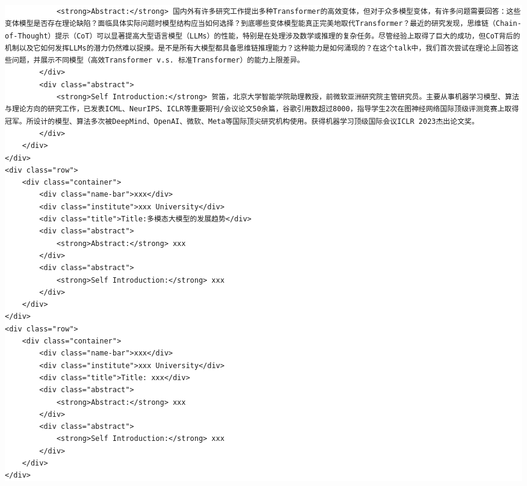                 <strong>Abstract:</strong> 国内外有许多研究工作提出多种Transformer的高效变体，但对于众多模型变体，有许多问题需要回答：这些变体模型是否存在理论缺陷？面临具体实际问题时模型结构应当如何选择？到底哪些变体模型能真正完美地取代Transformer？最近的研究发现，思维链（Chain-of-Thought）提示（CoT）可以显著提高大型语言模型（LLMs）的性能，特别是在处理涉及数学或推理的复杂任务。尽管经验上取得了巨大的成功，但CoT背后的机制以及它如何发挥LLMs的潜力仍然难以捉摸。是不是所有大模型都具备思维链推理能力？这种能力是如何涌现的？在这个talk中，我们首次尝试在理论上回答这些问题，并展示不同模型（高效Transformer v.s. 标准Transformer）的能力上限差异。
            </div>
            <div class="abstract">
                <strong>Self Introduction:</strong> 贺笛，北京大学智能学院助理教授，前微软亚洲研究院主管研究员。主要从事机器学习模型、算法与理论方向的研究工作，已发表ICML、NeurIPS、ICLR等重要期刊/会议论文50余篇，谷歌引用数超过8000，指导学生2次在图神经网络国际顶级评测竞赛上取得冠军。所设计的模型、算法多次被DeepMind、OpenAI、微软、Meta等国际顶尖研究机构使用。获得机器学习顶级国际会议ICLR 2023杰出论文奖。
            </div>
        </div>
    </div>
    <div class="row">
        <div class="container">
            <div class="name-bar">xxx</div>
            <div class="institute">xxx University</div>
            <div class="title">Title:多模态大模型的发展趋势</div>
            <div class="abstract">
                <strong>Abstract:</strong> xxx
            </div>
            <div class="abstract">
                <strong>Self Introduction:</strong> xxx
            </div>
        </div>
    </div>
    <div class="row">
        <div class="container">
            <div class="name-bar">xxx</div>
            <div class="institute">xxx University</div>
            <div class="title">Title: xxx</div>
            <div class="abstract">
                <strong>Abstract:</strong> xxx
            </div>
            <div class="abstract">
                <strong>Self Introduction:</strong> xxx
            </div>
        </div>
    </div>
</body>
</html>

<style>

.tip{}

.icon {
    width: 15px;
}

.row {
    padding: 10px; 
    height: auto; 
    border-bottom-width: 2px; 
    border-style: solid; 
    border-color: #E4E7ED; 
    padding-bottom: 20px; 
    padding-top: 20px;
    display: flex; 
    text-align: justify;
}
